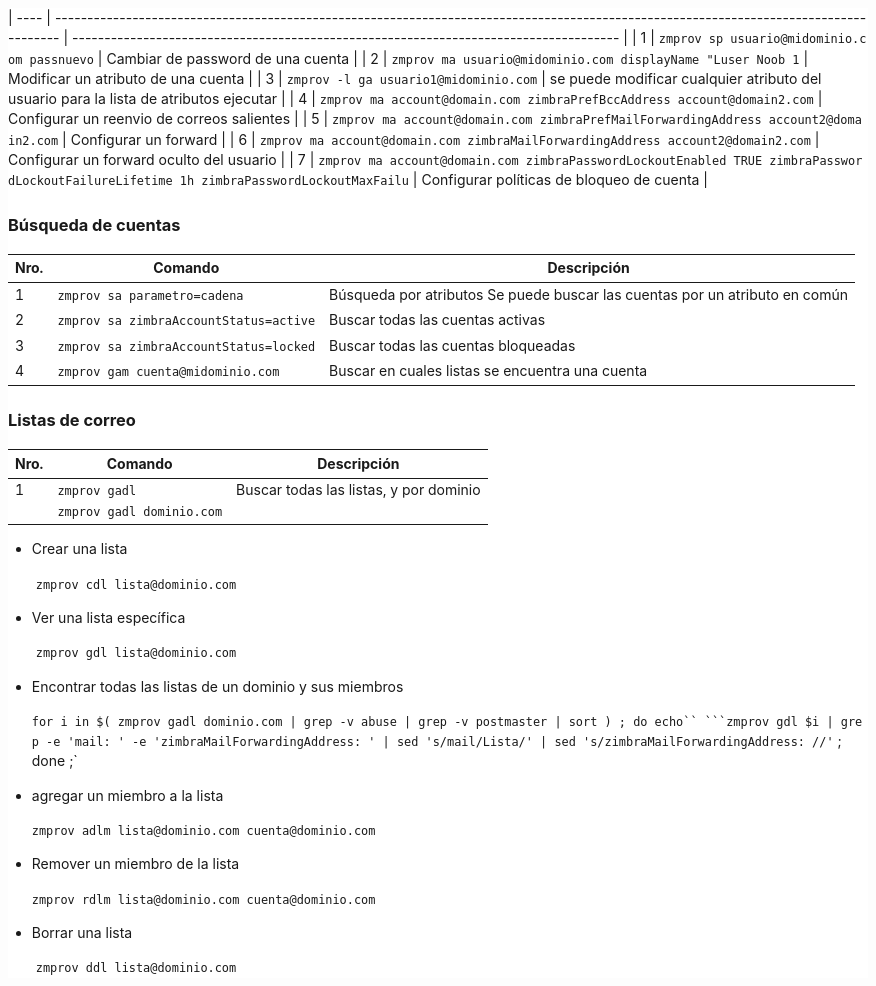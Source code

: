 | ---- | -------------------------------------------------------------------------------------------------------------------------------------- | ------------------------------------------------------------------------------------- |
| 1    | `zmprov sp usuario@midominio.com passnuevo`                                                                                            | Cambiar de password de una cuenta                                                     |
| 2    | `zmprov ma usuario@midominio.com displayName "Luser Noob 1`                                                                            | Modificar un atributo de una cuenta                                                   |
| 3    | `zmprov -l ga usuario1@midominio.com`                                                                                                  | se puede modificar cualquier atributo del usuario para la lista de atributos ejecutar |
| 4    | `zmprov ma account@domain.com zimbraPrefBccAddress account@domain2.com`                                                                | Configurar un reenvio de correos salientes                                            |
| 5    | `zmprov ma account@domain.com zimbraPrefMailForwardingAddress account2@domain2.com`                                                    | Configurar un forward                                                                 |
| 6    | `zmprov ma account@domain.com zimbraMailForwardingAddress account2@domain2.com`                                                        | Configurar un forward oculto del usuario                                              |
| 7    | `zmprov ma account@domain.com zimbraPasswordLockoutEnabled TRUE zimbraPasswordLockoutFailureLifetime 1h zimbraPasswordLockoutMaxFailu` | Configurar políticas de bloqueo de cuenta                                             |

### Búsqueda de cuentas

| Nro. | Comando                                | Descripción                                                                 |
| ---- | -------------------------------------- | --------------------------------------------------------------------------- |
| 1    | `zmprov sa parametro=cadena`           | Búsqueda por atributos Se puede buscar las cuentas por un atributo en común |
| 2    | `zmprov sa zimbraAccountStatus=active` | Buscar todas las cuentas activas                                            |
| 3    | `zmprov sa zimbraAccountStatus=locked` | Buscar todas las cuentas bloqueadas                                         |
| 4    | `zmprov gam cuenta@midominio.com`      | Buscar en cuales listas se encuentra una cuenta                             |

### Listas de correo

| Nro. | Comando                                     | Descripción                            |
| ---- | ------------------------------------------- | -------------------------------------- |
| 1    | `zmprov gadl` <br>`zmprov gadl dominio.com` | Buscar todas las listas, y por dominio |

- Crear una lista
  
  ​ `zmprov cdl lista@dominio.com`

- Ver una lista específica
  
  ​ `zmprov gdl lista@dominio.com`

- Encontrar todas las listas de un dominio y sus miembros
  
  ​ `for i in $( zmprov gadl dominio.com | grep -v abuse | grep -v postmaster | sort ) ; do echo`` ```zmprov gdl $i | grep -e 'mail: ' -e 'zimbraMailForwardingAddress: ' | sed 's/mail/Lista/' | sed 's/zimbraMailForwardingAddress: //'` ; done ;`

- agregar un miembro a la lista
  
  ​ `zmprov adlm lista@dominio.com cuenta@dominio.com`

- Remover un miembro de la lista
  
  ​ `zmprov rdlm lista@dominio.com cuenta@dominio.com`

- Borrar una lista
  
  ​ `zmprov ddl lista@dominio.com`
